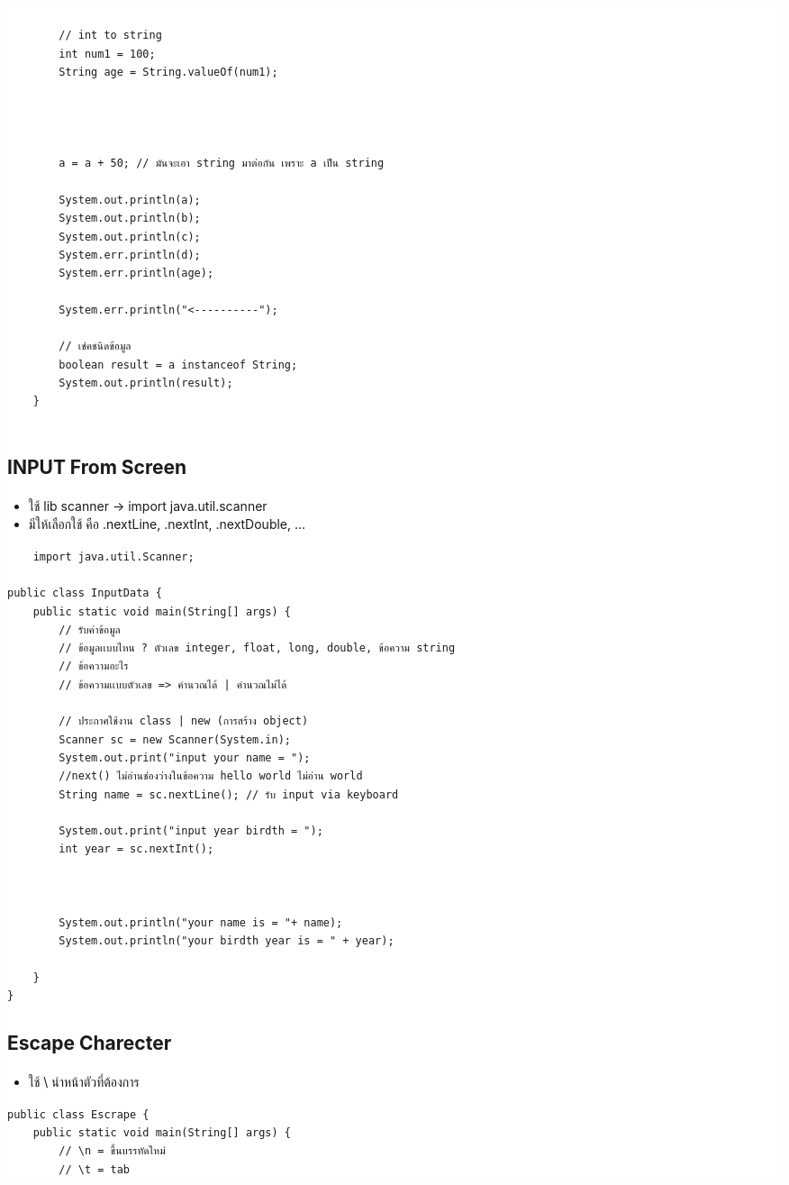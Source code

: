 ```

        // int to string
        int num1 = 100;
        String age = String.valueOf(num1);


 

        a = a + 50; // มันจะเอา string มาต่อกัน เพราะ a เป็น string

        System.out.println(a);
        System.out.println(b);
        System.out.println(c);
        System.err.println(d);
        System.err.println(age);

        System.err.println("<----------");
        
        // เช๋คชนิดข้อมูล
        boolean result = a instanceof String;
        System.out.println(result);
    }
     
```
## INPUT From Screen
-   ใช้ lib scanner -> import java.util.scanner
-   มีให้เลือกใช้ คือ  .nextLine, .nextInt, .nextDouble, ...
```
    import java.util.Scanner;

public class InputData {
    public static void main(String[] args) {
        // รับค่าข้อมูล
        // ข้อมูลเเบบไหน ? ตัวเลข integer, float, long, double, ข้อความ string
        // ข้อความอะไร
        // ข้อความเเบบตัวเลข => คำนวณได้ | คำนวณไม่ได้
        
        // ประกาศใช้งาน class | new (การสร้าง object)
        Scanner sc = new Scanner(System.in);
        System.out.print("input your name = ");
        //next() ไม่อ่านช่องว่างในข้อความ hello world ไม่อ่าน world
        String name = sc.nextLine(); // รับ input via keyboard
        
        System.out.print("input year birdth = ");
        int year = sc.nextInt();



        System.out.println("your name is = "+ name);
        System.out.println("your birdth year is = " + year);
    
    }
}
```
## Escape Charecter
-   ใช้ \ นำหน้าตัวที่ต้องการ
```
public class Escrape {
    public static void main(String[] args) {
        // \n = ขึ้นบรรทัดใหม่
        // \t = tab
```